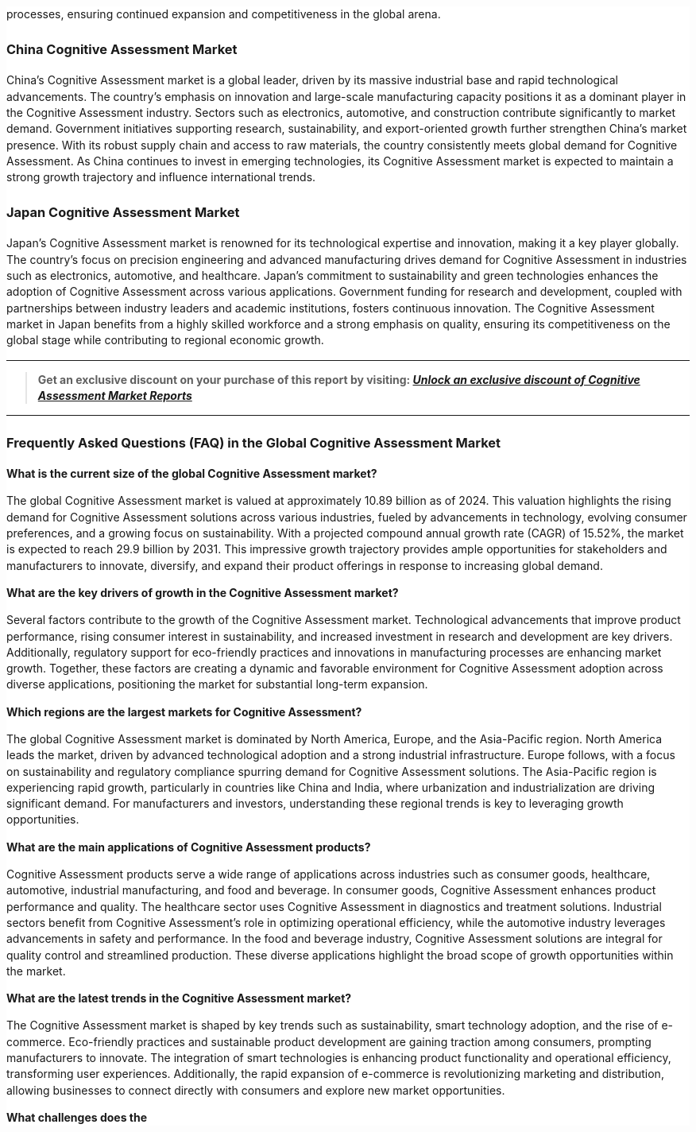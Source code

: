 processes, ensuring continued expansion and competitiveness in the global arena.</p><h3>China Cognitive Assessment Market</h3><p>China&rsquo;s Cognitive Assessment market is a global leader, driven by its massive industrial base and rapid technological advancements. The country&rsquo;s emphasis on innovation and large-scale manufacturing capacity positions it as a dominant player in the Cognitive Assessment industry. Sectors such as electronics, automotive, and construction contribute significantly to market demand. Government initiatives supporting research, sustainability, and export-oriented growth further strengthen China&rsquo;s market presence. With its robust supply chain and access to raw materials, the country consistently meets global demand for Cognitive Assessment. As China continues to invest in emerging technologies, its Cognitive Assessment market is expected to maintain a strong growth trajectory and influence international trends.</p><h3>Japan Cognitive Assessment Market</h3><p>Japan&rsquo;s Cognitive Assessment market is renowned for its technological expertise and innovation, making it a key player globally. The country&rsquo;s focus on precision engineering and advanced manufacturing drives demand for Cognitive Assessment in industries such as electronics, automotive, and healthcare. Japan&rsquo;s commitment to sustainability and green technologies enhances the adoption of Cognitive Assessment across various applications. Government funding for research and development, coupled with partnerships between industry leaders and academic institutions, fosters continuous innovation. The Cognitive Assessment market in Japan benefits from a highly skilled workforce and a strong emphasis on quality, ensuring its competitiveness on the global stage while contributing to regional economic growth.</p><hr /><blockquote><p><strong>Get an exclusive discount on your purchase of this report by visiting: <em><a href="://marketresearchpulse.com/ask-for-discount/119128?utm_source=Github&amp;utm_medium=022">Unlock an exclusive discount of Cognitive Assessment Market Reports</a></em>&nbsp;</strong></p></blockquote><hr /><h3>Frequently Asked Questions (FAQ) in the Global Cognitive Assessment Market</h3><p><strong>What is the current size of the global Cognitive Assessment market?</strong></p><p>The global Cognitive Assessment market is valued at approximately 10.89 billion as of 2024. This valuation highlights the rising demand for Cognitive Assessment solutions across various industries, fueled by advancements in technology, evolving consumer preferences, and a growing focus on sustainability. With a projected compound annual growth rate (CAGR) of 15.52%, the market is expected to reach 29.9 billion by 2031. This impressive growth trajectory provides ample opportunities for stakeholders and manufacturers to innovate, diversify, and expand their product offerings in response to increasing global demand.</p><p><strong>What are the key drivers of growth in the Cognitive Assessment market?</strong></p><p>Several factors contribute to the growth of the Cognitive Assessment market. Technological advancements that improve product performance, rising consumer interest in sustainability, and increased investment in research and development are key drivers. Additionally, regulatory support for eco-friendly practices and innovations in manufacturing processes are enhancing market growth. Together, these factors are creating a dynamic and favorable environment for Cognitive Assessment adoption across diverse applications, positioning the market for substantial long-term expansion.</p><p><strong>Which regions are the largest markets for Cognitive Assessment?</strong></p><p>The global Cognitive Assessment market is dominated by North America, Europe, and the Asia-Pacific region. North America leads the market, driven by advanced technological adoption and a strong industrial infrastructure. Europe follows, with a focus on sustainability and regulatory compliance spurring demand for Cognitive Assessment solutions. The Asia-Pacific region is experiencing rapid growth, particularly in countries like China and India, where urbanization and industrialization are driving significant demand. For manufacturers and investors, understanding these regional trends is key to leveraging growth opportunities.</p><p><strong>What are the main applications of Cognitive Assessment products?</strong></p><p>Cognitive Assessment products serve a wide range of applications across industries such as consumer goods, healthcare, automotive, industrial manufacturing, and food and beverage. In consumer goods, Cognitive Assessment enhances product performance and quality. The healthcare sector uses Cognitive Assessment in diagnostics and treatment solutions. Industrial sectors benefit from Cognitive Assessment&rsquo;s role in optimizing operational efficiency, while the automotive industry leverages advancements in safety and performance. In the food and beverage industry, Cognitive Assessment solutions are integral for quality control and streamlined production. These diverse applications highlight the broad scope of growth opportunities within the market.</p><p><strong>What are the latest trends in the Cognitive Assessment market?</strong></p><p>The Cognitive Assessment market is shaped by key trends such as sustainability, smart technology adoption, and the rise of e-commerce. Eco-friendly practices and sustainable product development are gaining traction among consumers, prompting manufacturers to innovate. The integration of smart technologies is enhancing product functionality and operational efficiency, transforming user experiences. Additionally, the rapid expansion of e-commerce is revolutionizing marketing and distribution, allowing businesses to connect directly with consumers and explore new market opportunities.</p><p><strong>What challenges does the